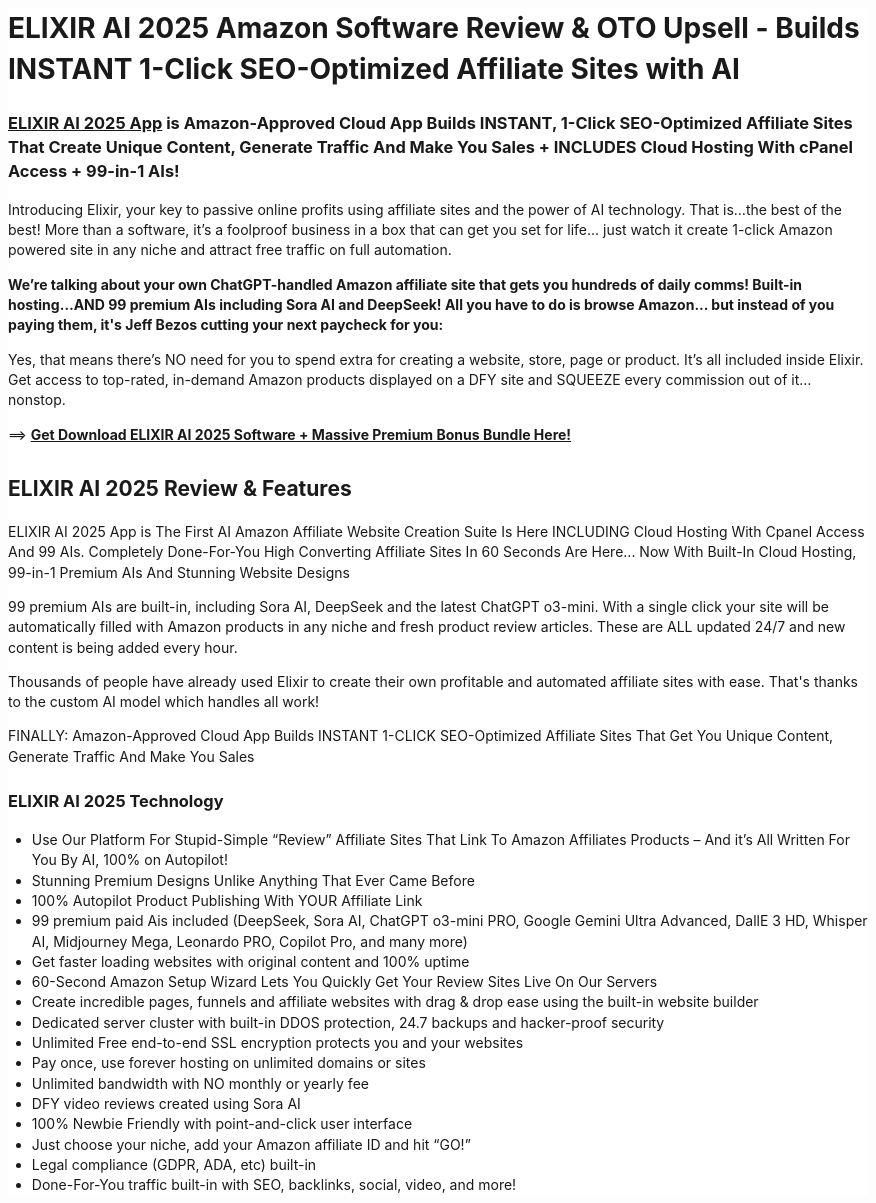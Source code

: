 # ELIXIR AI 2025 Amazon Software Review & OTO Upsell - Builds INSTANT 1-Click SEO-Optimized Affiliate Sites with AI

### [ELIXIR AI 2025 App](https://jvupsell.com/2025/02/elixir-ai-2025-amazon-software/) is Amazon-Approved Cloud App Builds INSTANT, 1-Click SEO-Optimized Affiliate Sites That Create Unique Content, Generate Traffic And Make You Sales + INCLUDES Cloud Hosting With cPanel Access + 99-in-1 AIs!

Introducing Elixir, your key to passive online profits using affiliate sites and the power of AI technology. That is…the best of the best! More than a software, it’s a foolproof business in a box that can get you set for life... just watch it create 1-click Amazon powered site in any niche and attract free traffic on full automation.

**We’re talking about your own ChatGPT-handled Amazon affiliate site that gets you hundreds of daily comms! Built-in hosting…AND 99 premium AIs including Sora AI and DeepSeek! All you have to do is browse Amazon... but instead of you paying them, it's Jeff Bezos cutting your next paycheck for you:**

Yes, that means there’s NO need for you to spend extra for creating a website, store, page or product. It’s all included inside Elixir. Get access to top-rated, in-demand Amazon products displayed on a DFY site and SQUEEZE every commission out of it…nonstop.

==> [**Get Download ELIXIR AI 2025 Software + Massive Premium Bonus Bundle Here!**](https://warriorplus.com/o2/a/vfr2hpz/0)


## ELIXIR AI 2025 Review & Features

ELIXIR AI 2025 App is The First AI Amazon Affiliate Website Creation Suite Is Here INCLUDING Cloud Hosting With Cpanel Access And 99 AIs. Completely Done-For-You High Converting Affiliate Sites In 60 Seconds Are Here... Now With Built-In Cloud Hosting, 99-in-1 Premium AIs And Stunning Website Designs

99 premium AIs are built-in, including Sora AI, DeepSeek and the latest ChatGPT o3-mini. With a single click your site will be automatically filled with Amazon products in any niche and fresh product review articles. These are ALL updated 24/7 and new content is being added every hour.

Thousands of people have already used Elixir to create their own profitable and automated affiliate sites with ease. That's thanks to the custom AI model which handles all work!

FINALLY: Amazon-Approved Cloud App Builds INSTANT 1-CLICK SEO-Optimized Affiliate Sites That Get You Unique Content, Generate Traffic And Make You Sales

### ELIXIR AI 2025 Technology

- Use Our Platform For Stupid-Simple “Review” Affiliate Sites That Link To Amazon Affiliates Products – And it’s All Written For You By AI, 100% on Autopilot!
- Stunning Premium Designs Unlike Anything That Ever Came Before
- 100% Autopilot Product Publishing With YOUR Affiliate Link
- 99 premium paid Ais included (DeepSeek, Sora AI, ChatGPT o3-mini PRO, Google Gemini Ultra Advanced, DallE 3 HD, Whisper AI, Midjourney Mega, Leonardo PRO, Copilot Pro, and many more)
- Get faster loading websites with original content and 100% uptime
- 60-Second Amazon Setup Wizard Lets You Quickly Get Your Review Sites Live On Our Servers
- Create incredible pages, funnels and affiliate websites with drag & drop ease using the built-in website builder
- Dedicated server cluster with built-in DDOS protection, 24.7 backups and hacker-proof security
- Unlimited Free end-to-end SSL encryption protects you and your websites
- Pay once, use forever hosting on unlimited domains or sites
- Unlimited bandwidth with NO monthly or yearly fee
- DFY video reviews created using Sora AI 
- 100% Newbie Friendly with point-and-click user interface
- Just choose your niche, add your Amazon affiliate ID and hit “GO!”
- Legal compliance (GDPR, ADA, etc) built-in
- Done-For-You traffic built-in with SEO, backlinks, social, video, and more!